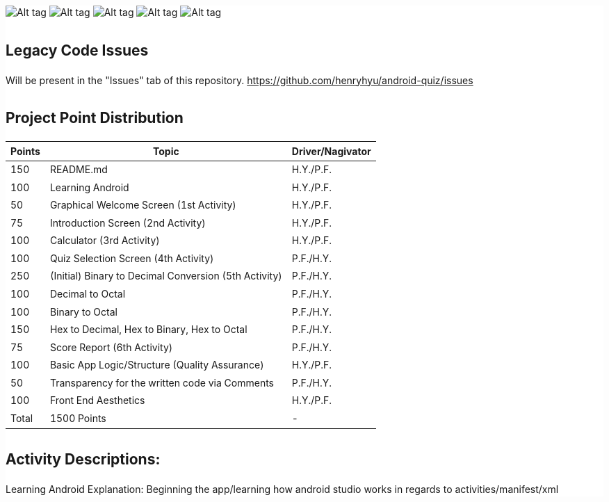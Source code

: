 ![Alt tag](https://github.com/kerrymo/cs56-android-conversion-showdown/blob/proj01/app/src/readmePic/ss8.png)
![Alt tag](https://github.com/kerrymo/cs56-android-conversion-showdown/blob/proj01/app/src/readmePic/ss9.png)
![Alt tag](https://github.com/kerrymo/cs56-android-conversion-showdown/blob/proj01/app/src/readmePic/ss10.png)
![Alt tag](https://github.com/kerrymo/cs56-android-conversion-showdown/blob/proj01/app/src/readmePic/ss11.png)
![Alt tag](https://github.com/kerrymo/cs56-android-conversion-showdown/blob/proj01/app/src/readmePic/ss12.png)


## Legacy Code Issues

Will be present in the "Issues" tab of this repository. https://github.com/henryhyu/android-quiz/issues


## Project Point Distribution

| Points       | Topic                                                          | Driver/Nagivator |
| -------------|----------------------------------------------------------------|------------------|
|  150         |  README.md                                                     | H.Y./P.F.        |
|  100         |  Learning Android                                              | H.Y./P.F.        |
|  50          |  Graphical Welcome Screen (1st Activity)                       | H.Y./P.F.        |
|  75          |  Introduction Screen (2nd Activity)                            | H.Y./P.F.        |
|  100         |  Calculator (3rd Activity)                                     | H.Y./P.F.        |
|  100         |  Quiz Selection Screen (4th Activity)                          | P.F./H.Y.        |
|  250         |  (Initial) Binary to Decimal Conversion (5th Activity)         | P.F./H.Y.        |
|  100         |  Decimal to Octal                                              | P.F./H.Y.        |
|  100         |  Binary to Octal                                               | P.F./H.Y.        |
|  150         |  Hex to Decimal, Hex to Binary, Hex to Octal                   | P.F./H.Y.        |
|  75          |  Score Report (6th Activity)                                   | P.F./H.Y.        |
|  100         |  Basic App Logic/Structure (Quality Assurance)                 | H.Y./P.F.        |
|  50          |  Transparency for the written code via Comments                | P.F./H.Y.        |
|  100         |  Front End Aesthetics                                          | H.Y./P.F.        |
| Total        |  1500 Points                                                   | -                |

## Activity Descriptions:

Learning Android Explanation: Beginning the app/learning how android studio works in regards to activities/manifest/xml

